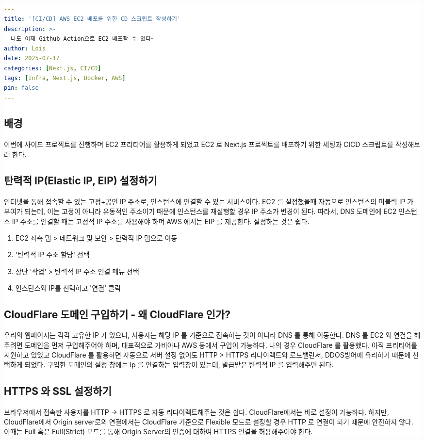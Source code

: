 ```yaml
---
title: '[CI/CD] AWS EC2 배포를 위한 CD 스크립트 작성하기'
description: >-
  나도 이제 Github Action으로 EC2 배포할 수 있다~
author: Lois
date: 2025-07-17
categories: [Next.js, CI/CD]
tags: [Infra, Next.js, Docker, AWS]
pin: false
---
```

## 배경
이번에 사이드 프로젝트를 진행하며 EC2 프리티어를 활용하게 되었고 EC2 로 Next.js 프로젝트를 배포하기 위한 세팅과 CICD 스크립트를 작성해보려 한다.

## 탄력적 IP(Elastic IP, EIP) 설정하기
인터넷을 통해 접속할 수 있는 고정+공인 IP 주소로, 인스턴스에 연결할 수 있는 서비스이다. 
EC2 를 설정했을때 자동으로 인스턴스의 퍼블릭 IP 가 부여가 되는데, 이는 고정이 아니라 유동적인 주소이기 때문에 인스턴스를 재실행할 경우 IP 주소가 변경이 된다.
따라서, DNS 도메인에 EC2 인스턴스 IP 주소를 연결할 때는 고정적 IP 주소를 사용해야 하며 AWS 에서는 EIP 를 제공한다.
설정하는 것은 쉽다. 

1) EC2 좌측 탭 > 네트워크 및 보안 > 탄력적 IP 탭으로 이동

2) '탄력적 IP 주소 할당' 선택

3) 상단 '작업' > 탄력적 IP 주소 연결 메뉴 선택

4) 인스턴스와 IP를 선택하고 '연결' 클릭

## CloudFlare 도메인 구입하기 - 왜 CloudFlare 인가?
우리의 웹페이지는 각각 고유한 IP 가 있으나, 사용자는 해당 IP 를 기준으로 접속하는 것이 아니라 DNS 를 통해 이동한다. 
DNS 를 EC2 와 연결을 해주려면 도메인을 먼저 구입해주어야 하며, 대표적으로 가비아나 AWS 등에서 구입이 가능하다.
나의 경우 CloudFlare 를 활용했다. 아직 프리티어를 지원하고 있었고 CloudFlare 를 활용하면 자동으로 서버 설정 없이도 HTTP > HTTPS 리다이렉트와
로드밸런서, DDOS방어에 유리하기 때문에 선택하게 되었다. 구입한 도메인의 설정 창에는 ip 를 연결하는 입력창이 있는데, 발급받은 탄력적 IP 를 입력해주면 된다. 


## HTTPS 와 SSL 설정하기
브라우저에서 접속한 사용자를 HTTP -> HTTPS 로 자동 리다이렉트해주는 것은 쉽다. CloudFlare에서는 바로 설정이 가능하다.
하지만, CloudFlare에서 Origin server로의 연결에서는 CloudFlare 기준으로 Flexible 모드로 설정할 경우 HTTP 로 연결이 되기 때문에 안전하지 않다.
이때는 Full 혹은 Full(Strict) 모드를 통해 Origin Server의 인증에 대하여 HTTPS 연결을 허용해주어야 한다.
